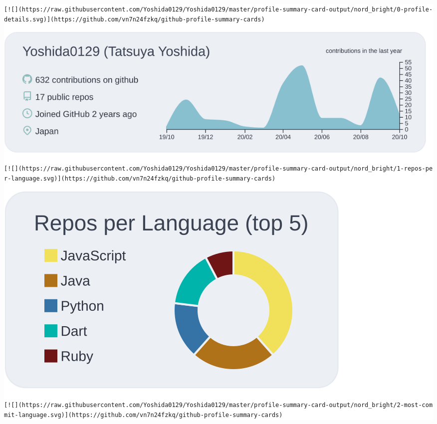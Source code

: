 
```
[![](https://raw.githubusercontent.com/Yoshida0129/Yoshida0129/master/profile-summary-card-output/nord_bright/0-profile-details.svg)](https://github.com/vn7n24fzkq/github-profile-summary-cards)
```
![](https://raw.githubusercontent.com/Yoshida0129/Yoshida0129/master/profile-summary-card-output/nord_bright/0-profile-details.svg)


```
[![](https://raw.githubusercontent.com/Yoshida0129/Yoshida0129/master/profile-summary-card-output/nord_bright/1-repos-per-language.svg)](https://github.com/vn7n24fzkq/github-profile-summary-cards)
```
![](https://raw.githubusercontent.com/Yoshida0129/Yoshida0129/master/profile-summary-card-output/nord_bright/1-repos-per-language.svg)


```
[![](https://raw.githubusercontent.com/Yoshida0129/Yoshida0129/master/profile-summary-card-output/nord_bright/2-most-commit-language.svg)](https://github.com/vn7n24fzkq/github-profile-summary-cards)
```